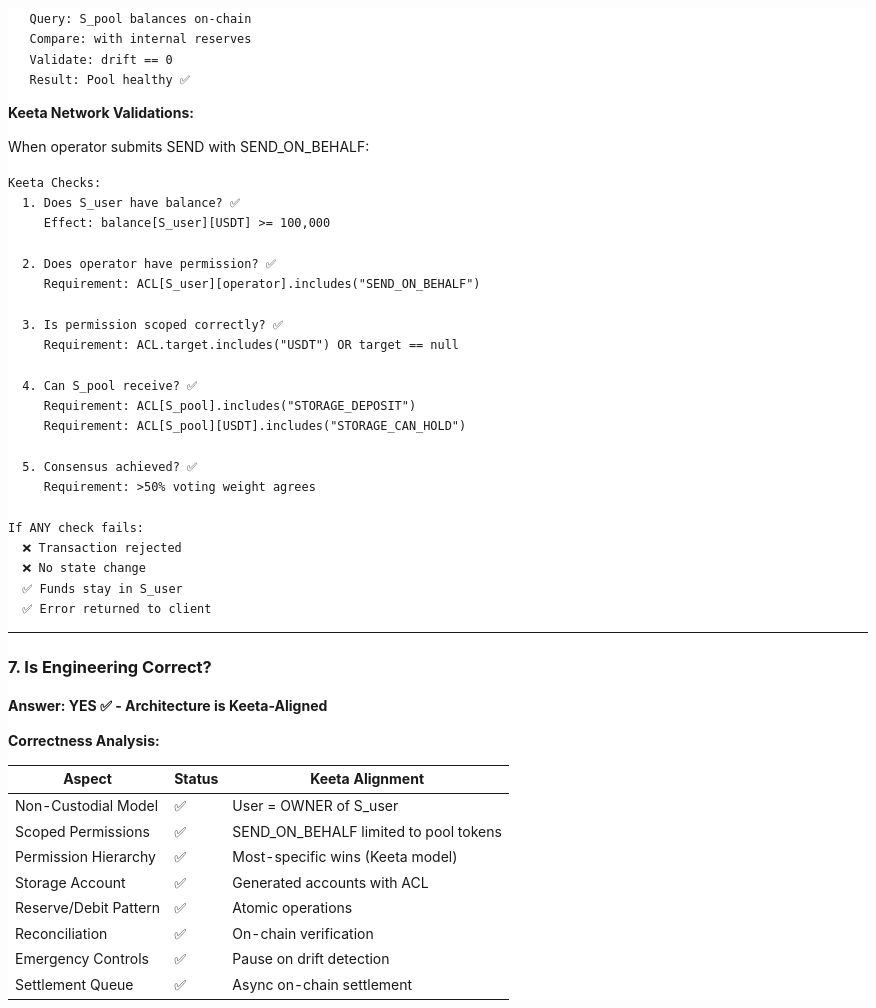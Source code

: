 ```
   Query: S_pool balances on-chain
   Compare: with internal reserves
   Validate: drift == 0
   Result: Pool healthy ✅
```

**Keeta Network Validations:**

When operator submits SEND with SEND_ON_BEHALF:

```
Keeta Checks:
  1. Does S_user have balance? ✅
     Effect: balance[S_user][USDT] >= 100,000
  
  2. Does operator have permission? ✅
     Requirement: ACL[S_user][operator].includes("SEND_ON_BEHALF")
  
  3. Is permission scoped correctly? ✅
     Requirement: ACL.target.includes("USDT") OR target == null
  
  4. Can S_pool receive? ✅
     Requirement: ACL[S_pool].includes("STORAGE_DEPOSIT")
     Requirement: ACL[S_pool][USDT].includes("STORAGE_CAN_HOLD")
  
  5. Consensus achieved? ✅
     Requirement: >50% voting weight agrees
  
If ANY check fails:
  ❌ Transaction rejected
  ❌ No state change
  ✅ Funds stay in S_user
  ✅ Error returned to client
```

---

### 7. Is Engineering Correct?

**Answer: YES ✅ - Architecture is Keeta-Aligned**

**Correctness Analysis:**

| Aspect | Status | Keeta Alignment |
|--------|--------|-----------------|
| Non-Custodial Model | ✅ | User = OWNER of S_user |
| Scoped Permissions | ✅ | SEND_ON_BEHALF limited to pool tokens |
| Permission Hierarchy | ✅ | Most-specific wins (Keeta model) |
| Storage Account | ✅ | Generated accounts with ACL |
| Reserve/Debit Pattern | ✅ | Atomic operations |
| Reconciliation | ✅ | On-chain verification |
| Emergency Controls | ✅ | Pause on drift detection |
| Settlement Queue | ✅ | Async on-chain settlement |
